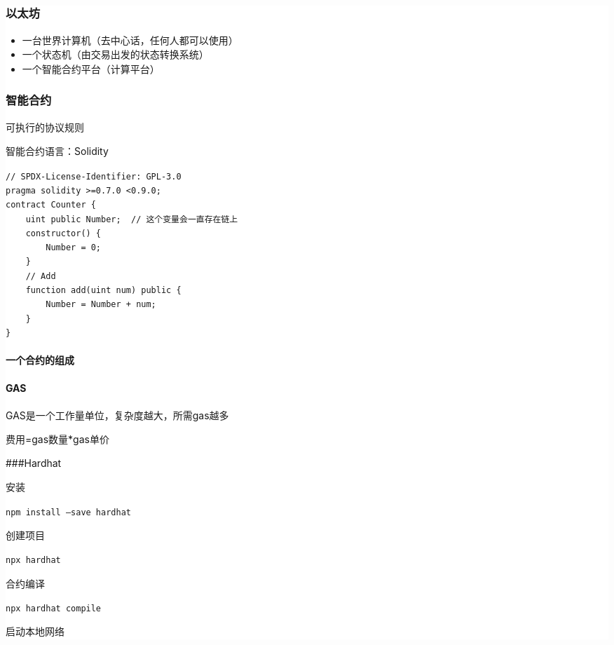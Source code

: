 ### 以太坊

- 一台世界计算机（去中心话，任何人都可以使用）
- 一个状态机（由交易出发的状态转换系统）
- 一个智能合约平台（计算平台）

### 智能合约

可执行的协议规则

智能合约语言：Solidity

```solidity
// SPDX-License-Identifier: GPL-3.0
pragma solidity >=0.7.0 <0.9.0;
contract Counter {
    uint public Number;  // 这个变量会一直存在链上
    constructor() {
        Number = 0;
    }
    // Add
    function add(uint num) public {
        Number = Number + num;
    }
}
```

#### 一个合约的组成

#### GAS

GAS是一个工作量单位，复杂度越大，所需gas越多

费用=gas数量*gas单价



###Hardhat

安装

```
npm install —save hardhat
```

创建项目

```
npx hardhat
```

合约编译

```
npx hardhat compile
```

启动本地网络
